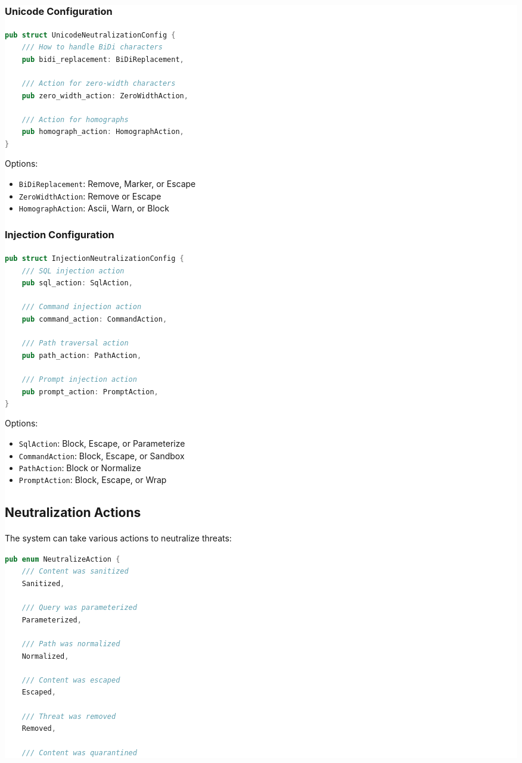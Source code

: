 ### Unicode Configuration

```rust
pub struct UnicodeNeutralizationConfig {
    /// How to handle BiDi characters
    pub bidi_replacement: BiDiReplacement,
    
    /// Action for zero-width characters
    pub zero_width_action: ZeroWidthAction,
    
    /// Action for homographs
    pub homograph_action: HomographAction,
}
```

Options:
- `BiDiReplacement`: Remove, Marker, or Escape
- `ZeroWidthAction`: Remove or Escape
- `HomographAction`: Ascii, Warn, or Block

### Injection Configuration

```rust
pub struct InjectionNeutralizationConfig {
    /// SQL injection action
    pub sql_action: SqlAction,
    
    /// Command injection action
    pub command_action: CommandAction,
    
    /// Path traversal action
    pub path_action: PathAction,
    
    /// Prompt injection action
    pub prompt_action: PromptAction,
}
```

Options:
- `SqlAction`: Block, Escape, or Parameterize
- `CommandAction`: Block, Escape, or Sandbox
- `PathAction`: Block or Normalize
- `PromptAction`: Block, Escape, or Wrap

## Neutralization Actions

The system can take various actions to neutralize threats:

```rust
pub enum NeutralizeAction {
    /// Content was sanitized
    Sanitized,
    
    /// Query was parameterized
    Parameterized,
    
    /// Path was normalized
    Normalized,
    
    /// Content was escaped
    Escaped,
    
    /// Threat was removed
    Removed,
    
    /// Content was quarantined
```